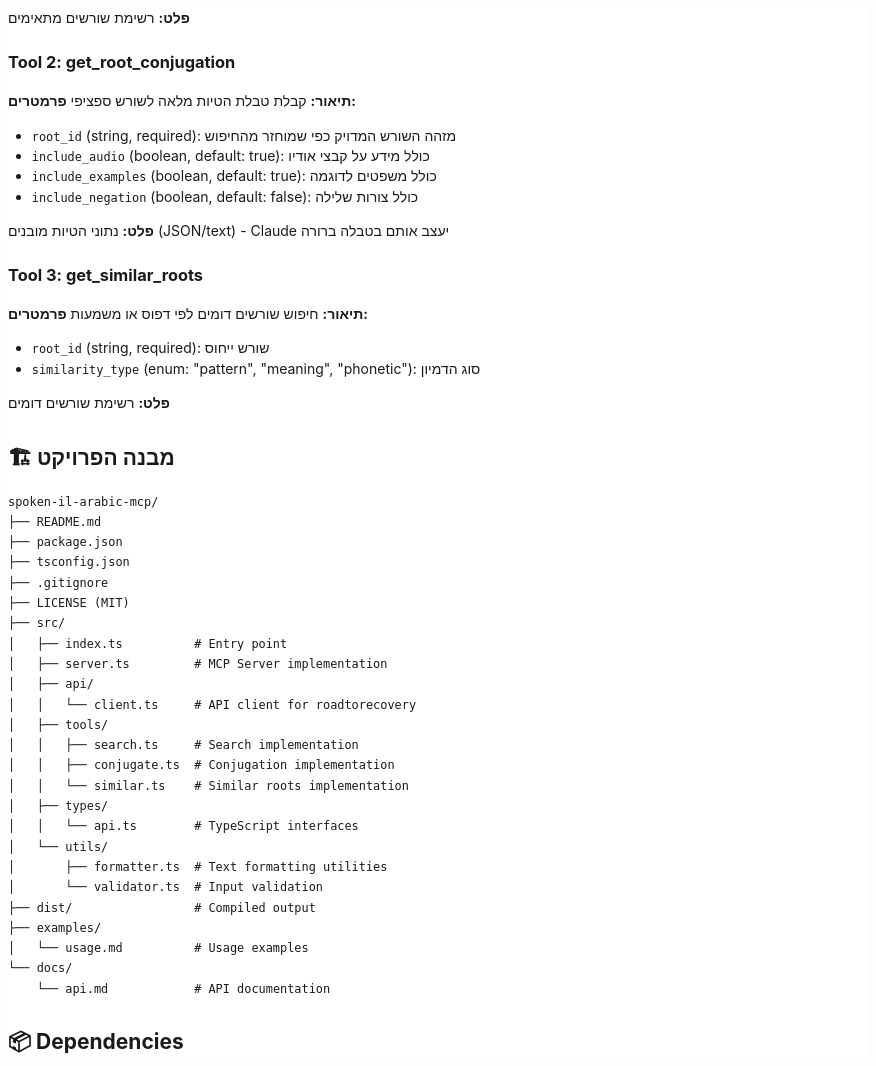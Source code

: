 **פלט:** רשימת שורשים מתאימים

### Tool 2: get_root_conjugation  
**תיאור:** קבלת טבלת הטיות מלאה לשורש ספציפי
**פרמטרים:**
- `root_id` (string, required): מזהה השורש המדויק כפי שמוחזר מהחיפוש
- `include_audio` (boolean, default: true): כולל מידע על קבצי אודיו
- `include_examples` (boolean, default: true): כולל משפטים לדוגמה
- `include_negation` (boolean, default: false): כולל צורות שלילה

**פלט:** נתוני הטיות מובנים (JSON/text) - Claude יעצב אותם בטבלה ברורה

### Tool 3: get_similar_roots
**תיאור:** חיפוש שורשים דומים לפי דפוס או משמעות
**פרמטרים:**
- `root_id` (string, required): שורש ייחוס
- `similarity_type` (enum: "pattern", "meaning", "phonetic"): סוג הדמיון

**פלט:** רשימת שורשים דומים

## 🏗️ מבנה הפרויקט

```
spoken-il-arabic-mcp/
├── README.md
├── package.json
├── tsconfig.json
├── .gitignore
├── LICENSE (MIT)
├── src/
│   ├── index.ts          # Entry point
│   ├── server.ts         # MCP Server implementation
│   ├── api/
│   │   └── client.ts     # API client for roadtorecovery
│   ├── tools/
│   │   ├── search.ts     # Search implementation
│   │   ├── conjugate.ts  # Conjugation implementation
│   │   └── similar.ts    # Similar roots implementation
│   ├── types/
│   │   └── api.ts        # TypeScript interfaces
│   └── utils/
│       ├── formatter.ts  # Text formatting utilities
│       └── validator.ts  # Input validation
├── dist/                 # Compiled output
├── examples/
│   └── usage.md          # Usage examples
└── docs/
    └── api.md            # API documentation
```

## 📦 Dependencies
